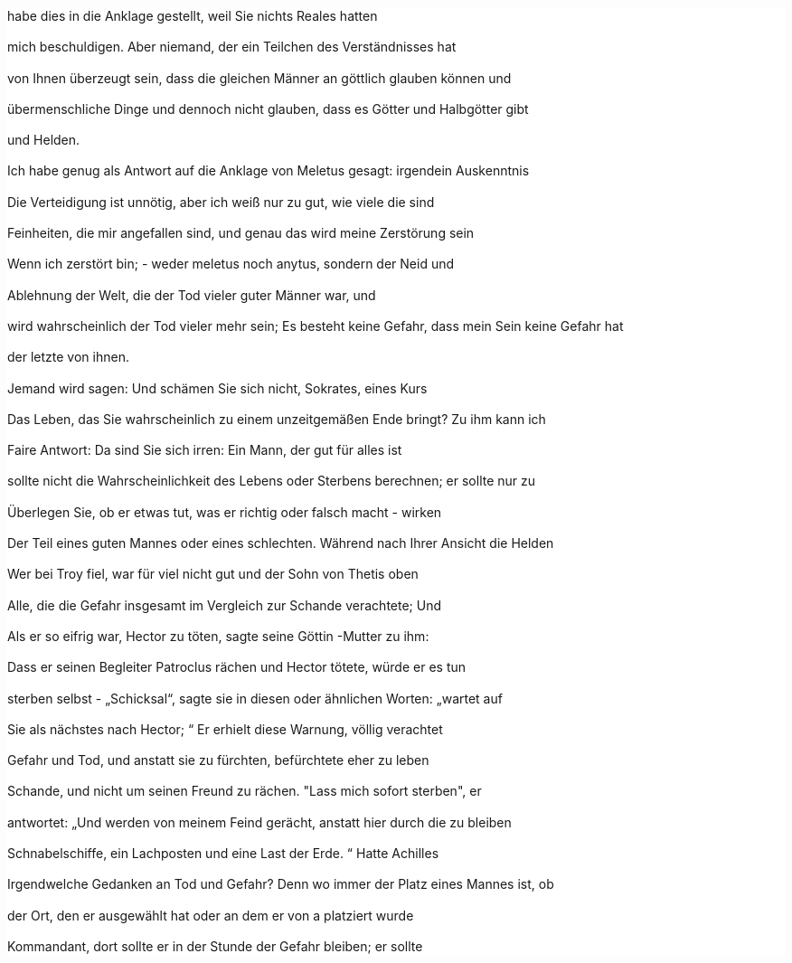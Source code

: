 habe dies in die Anklage gestellt, weil Sie nichts Reales hatten

mich beschuldigen. Aber niemand, der ein Teilchen des Verständnisses hat

von Ihnen überzeugt sein, dass die gleichen Männer an göttlich glauben können und

übermenschliche Dinge und dennoch nicht glauben, dass es Götter und Halbgötter gibt

und Helden.



Ich habe genug als Antwort auf die Anklage von Meletus gesagt: irgendein Auskenntnis

Die Verteidigung ist unnötig, aber ich weiß nur zu gut, wie viele die sind

Feinheiten, die mir angefallen sind, und genau das wird meine Zerstörung sein

Wenn ich zerstört bin; - weder meletus noch anytus, sondern der Neid und

Ablehnung der Welt, die der Tod vieler guter Männer war, und

wird wahrscheinlich der Tod vieler mehr sein; Es besteht keine Gefahr, dass mein Sein keine Gefahr hat

der letzte von ihnen.



Jemand wird sagen: Und schämen Sie sich nicht, Sokrates, eines Kurs

Das Leben, das Sie wahrscheinlich zu einem unzeitgemäßen Ende bringt? Zu ihm kann ich

Faire Antwort: Da sind Sie sich irren: Ein Mann, der gut für alles ist

sollte nicht die Wahrscheinlichkeit des Lebens oder Sterbens berechnen; er sollte nur zu

Überlegen Sie, ob er etwas tut, was er richtig oder falsch macht - wirken

Der Teil eines guten Mannes oder eines schlechten. Während nach Ihrer Ansicht die Helden

Wer bei Troy fiel, war für viel nicht gut und der Sohn von Thetis oben

Alle, die die Gefahr insgesamt im Vergleich zur Schande verachtete; Und

Als er so eifrig war, Hector zu töten, sagte seine Göttin -Mutter zu ihm:

Dass er seinen Begleiter Patroclus rächen und Hector tötete, würde er es tun

sterben selbst - „Schicksal“, sagte sie in diesen oder ähnlichen Worten: „wartet auf

Sie als nächstes nach Hector; “ Er erhielt diese Warnung, völlig verachtet

Gefahr und Tod, und anstatt sie zu fürchten, befürchtete eher zu leben

Schande, und nicht um seinen Freund zu rächen. "Lass mich sofort sterben", er

antwortet: „Und werden von meinem Feind gerächt, anstatt hier durch die zu bleiben

Schnabelschiffe, ein Lachposten und eine Last der Erde. “ Hatte Achilles

Irgendwelche Gedanken an Tod und Gefahr? Denn wo immer der Platz eines Mannes ist, ob

der Ort, den er ausgewählt hat oder an dem er von a platziert wurde

Kommandant, dort sollte er in der Stunde der Gefahr bleiben; er sollte
